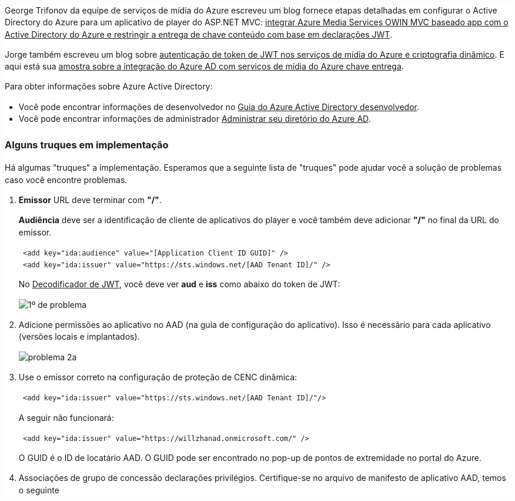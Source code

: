 George Trifonov da equipe de serviços de mídia do Azure escreveu um blog fornece etapas detalhadas em configurar o Active Directory do Azure para um aplicativo de player do ASP.NET MVC: [integrar Azure Media Services OWIN MVC baseado app com o Active Directory do Azure e restringir a entrega de chave conteúdo com base em declarações JWT](http://gtrifonov.com/2015/01/24/mvc-owin-azure-media-services-ad-integration/).

Jorge também escreveu um blog sobre [autenticação de token de JWT nos serviços de mídia do Azure e criptografia dinâmico](http://gtrifonov.com/2015/01/03/jwt-token-authentication-in-azure-media-services-and-dynamic-encryption/). E aqui está sua [amostra sobre a integração do Azure AD com serviços de mídia do Azure chave entrega](https://github.com/AzureMediaServicesSamples/Key-delivery-with-AAD-integration/).

Para obter informações sobre Azure Active Directory:

- Você pode encontrar informações de desenvolvedor no [Guia do Azure Active Directory desenvolvedor](../active-directory/active-directory-developers-guide.md).
- Você pode encontrar informações de administrador [Administrar seu diretório do Azure AD](../active-directory/active-directory-administer.md).

### <a name="some-gotchas-in-implementation"></a>Alguns truques em implementação

Há algumas "truques" a implementação. Esperamos que a seguinte lista de "truques" pode ajudar você a solução de problemas caso você encontre problemas.

1. **Emissor** URL deve terminar com **"/"**.  

    **Audiência** deve ser a identificação de cliente de aplicativos do player e você também deve adicionar **"/"** no final da URL do emissor.

        <add key="ida:audience" value="[Application Client ID GUID]" />
        <add key="ida:issuer" value="https://sts.windows.net/[AAD Tenant ID]/" /> 

    No [Decodificador de JWT](http://jwt.calebb.net/), você deve ver **aud** e **iss** como abaixo do token de JWT:
    
    ![1º de problema](./media/media-services-cenc-with-multidrm-access-control/media-services-1st-gotcha.png)


2. Adicione permissões ao aplicativo no AAD (na guia de configuração do aplicativo). Isso é necessário para cada aplicativo (versões locais e implantados).

    ![problema 2a](./media/media-services-cenc-with-multidrm-access-control/media-services-perms-to-other-apps.png)


3. Use o emissor correto na configuração de proteção de CENC dinâmica:

        <add key="ida:issuer" value="https://sts.windows.net/[AAD Tenant ID]/"/>
    
    A seguir não funcionará:
    
        <add key="ida:issuer" value="https://willzhanad.onmicrosoft.com/" />
    
    O GUID é o ID de locatário AAD. O GUID pode ser encontrado no pop-up de pontos de extremidade no portal do Azure.

4. Associações de grupo de concessão declarações privilégios. Certifique-se no arquivo de manifesto de aplicativo AAD, temos o seguinte
